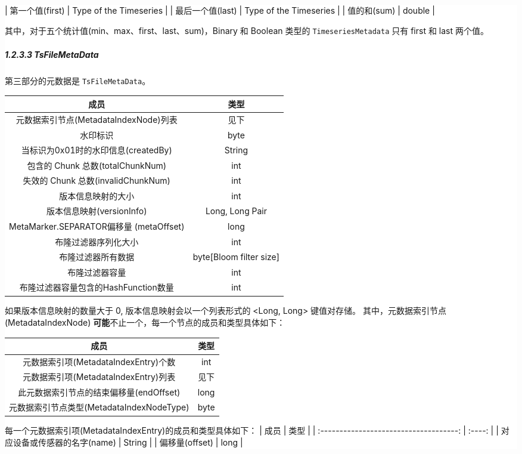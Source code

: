 |         第一个值(first)          | Type of the Timeseries |
|         最后一个值(last)         | Type of the Timeseries |
|           值的和(sum)            |      double      |

其中，对于五个统计值(min、max、first、last、sum)，Binary 和 Boolean 类型的 `TimeseriesMetadata` 只有 first 和 last 两个值。

##### 1.2.3.3 TsFileMetaData

第三部分的元数据是 `TsFileMetaData`。

|                        成员                         |                类型                |
| :-------------------------------------------------: | :--------------------------------: |
|       元数据索引节点(MetadataIndexNode)列表              |   见下      |
|                      水印标识                       |                byte                |
|         当标识为0x01时的水印信息(createdBy)         |               String               |
|           包含的 Chunk 总数(totalChunkNum)            |                int                 |
|          失效的 Chunk 总数(invalidChunkNum)           |                int                 |
|                版本信息映射的大小                 |                int                 |
|                版本信息映射(versionInfo)         |              Long, Long Pair       |
|       MetaMarker.SEPARATOR偏移量 (metaOffset)   |                long                 |
|                布隆过滤器序列化大小                 |                int                 |
|                 布隆过滤器所有数据                  |      byte[Bloom filter size]       |
|                   布隆过滤器容量                    |                int                 |
|        布隆过滤器容量包含的HashFunction数量         |                int                 |

如果版本信息映射的数量大于 0, 版本信息映射会以一个列表形式的 \<Long, Long\> 键值对存储。
其中，元数据索引节点(MetadataIndexNode) **可能**不止一个，每一个节点的成员和类型具体如下：

|                  成员                  |  类型  |
| :------------------------------------: | :----: |
|  元数据索引项(MetadataIndexEntry)个数    | int |
|      元数据索引项(MetadataIndexEntry)列表    | 见下 |
|          此元数据索引节点的结束偏移量(endOffset)      | long |
|   元数据索引节点类型(MetadataIndexNodeType)   | byte |

每一个元数据索引项(MetadataIndexEntry)的成员和类型具体如下：
|                  成员                  |  类型  |
| :------------------------------------: | :----: |
|  对应设备或传感器的名字(name)    | String |
|           偏移量(offset)       | long  |
